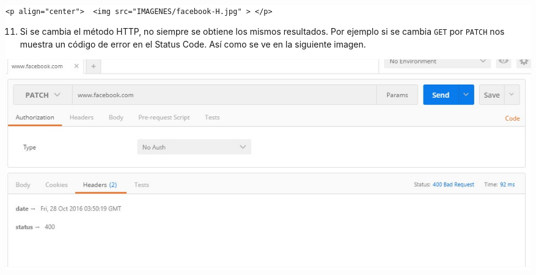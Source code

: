     <p align="center">  <img src="IMAGENES/facebook-H.jpg" > </p>
  11. Si se cambia el método HTTP, no siempre se obtiene los mismos resultados. Por ejemplo si se cambia `GET` por `PATCH` nos muestra un código de error en el Status Code. Así como se ve en la siguiente imagen.
  <p align="center">  <img src="IMAGENES/facebook-patch.jpg" > </p>
  